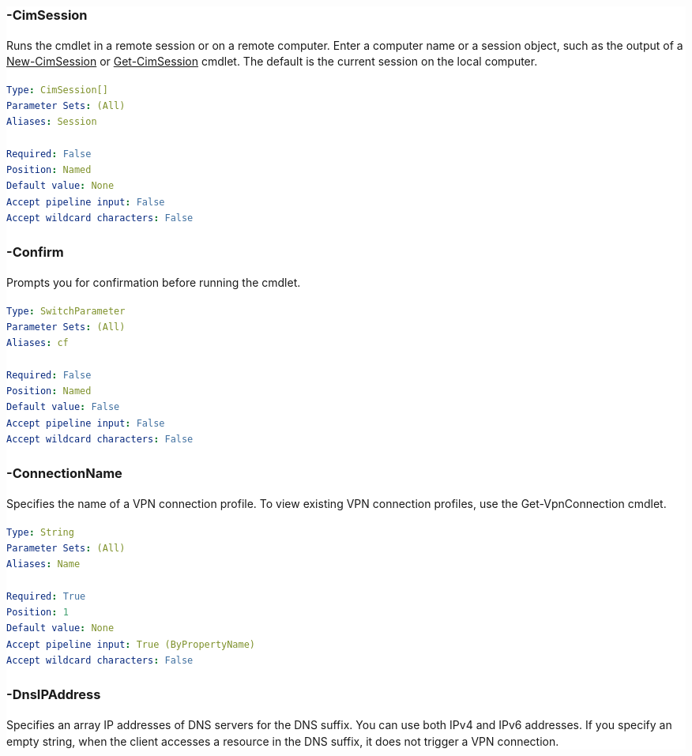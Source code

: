 ### -CimSession
Runs the cmdlet in a remote session or on a remote computer.
Enter a computer name or a session object, such as the output of a [New-CimSession](https://go.microsoft.com/fwlink/p/?LinkId=227967) or [Get-CimSession](https://go.microsoft.com/fwlink/p/?LinkId=227966) cmdlet.
The default is the current session on the local computer.

```yaml
Type: CimSession[]
Parameter Sets: (All)
Aliases: Session

Required: False
Position: Named
Default value: None
Accept pipeline input: False
Accept wildcard characters: False
```

### -Confirm
Prompts you for confirmation before running the cmdlet.

```yaml
Type: SwitchParameter
Parameter Sets: (All)
Aliases: cf

Required: False
Position: Named
Default value: False
Accept pipeline input: False
Accept wildcard characters: False
```

### -ConnectionName
Specifies the name of a VPN connection profile.
To view existing VPN connection profiles, use the Get-VpnConnection cmdlet.

```yaml
Type: String
Parameter Sets: (All)
Aliases: Name

Required: True
Position: 1
Default value: None
Accept pipeline input: True (ByPropertyName)
Accept wildcard characters: False
```

### -DnsIPAddress
Specifies an array IP addresses of DNS servers for the DNS suffix.
You can use both IPv4 and IPv6 addresses.
If you specify an empty string, when the client accesses a resource in the DNS suffix, it does not trigger a VPN connection.
